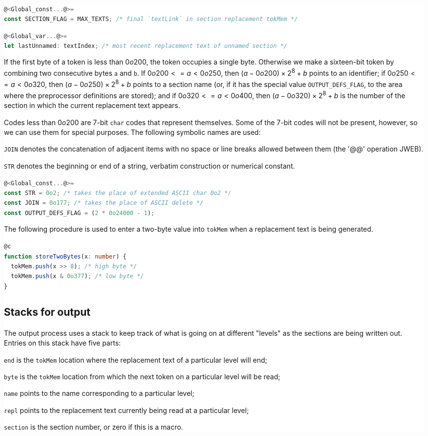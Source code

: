 ```ts
@<Global_const...@>=
const SECTION_FLAG = MAX_TEXTS; /* final `textLink` in section replacement tokMem */
```

```ts
@<Global_var...@>=
let lastUnnamed: textIndex; /* most recent replacement text of unnamed section */
```

If the first byte of a token is less than $0o200$, the token occupies a single byte. Otherwise we make a sixteen-bit token by combining two consecutive bytes `a` and `b`. If $0o200 <= a < 0o250$, then $(a-0o200)\times2^8+b$ points to an identifier; if $0o250 <= a < 0o320$, then $(a-0o250)\times2^8+b$ points to a section name (or, if it has the special value `OUTPUT_DEFS_FLAG`, to the area where the preprocessor definitions are stored); and if $0o320 <= a < 0o400$, then $(a-0o320)\times2^8+b$ is the number of the section in which the current replacement text appears.

Codes less than $0o200$ are 7-bit `char` codes that represent themselves. Some of the 7-bit codes will not be present, however, so we can use them for special purposes. The following symbolic names are used:

`JOIN` denotes the concatenation of adjacent items with no space or line breaks allowed between them (the '@@' operation JWEB).

`STR` denotes the beginning or end of a string, verbatim construction or numerical constant.

```ts
@<Global_const...@>=
const STR = 0o2; /* takes the place of extended ASCII char 0o2 */
const JOIN = 0o177; /* takes the place of ASCII delete */
const OUTPUT_DEFS_FLAG = (2 * 0o24000 - 1);
```

The following procedure is used to enter a two-byte value into `tokMem` when a replacement text is being generated.

```ts
@c
function storeTwoBytes(x: number) {
  tokMem.push(x >> 8); /* high byte */
  tokMem.push(x & 0o377); /* low byte */
}
```

## Stacks for output

The output process uses a stack to keep track of what is going on at different "levels" as the sections are being written out. Entries on this stack have five parts:

`end` is the `tokMem` location where the replacement text of a particular level will end;

`byte` is the `tokMem` location from which the next token on a particular level will be read;

`name` points to the name corresponding to a particular level;

`repl` points to the replacement text currently being read at a particular level;

`section` is the section number, or zero if this is a macro.

